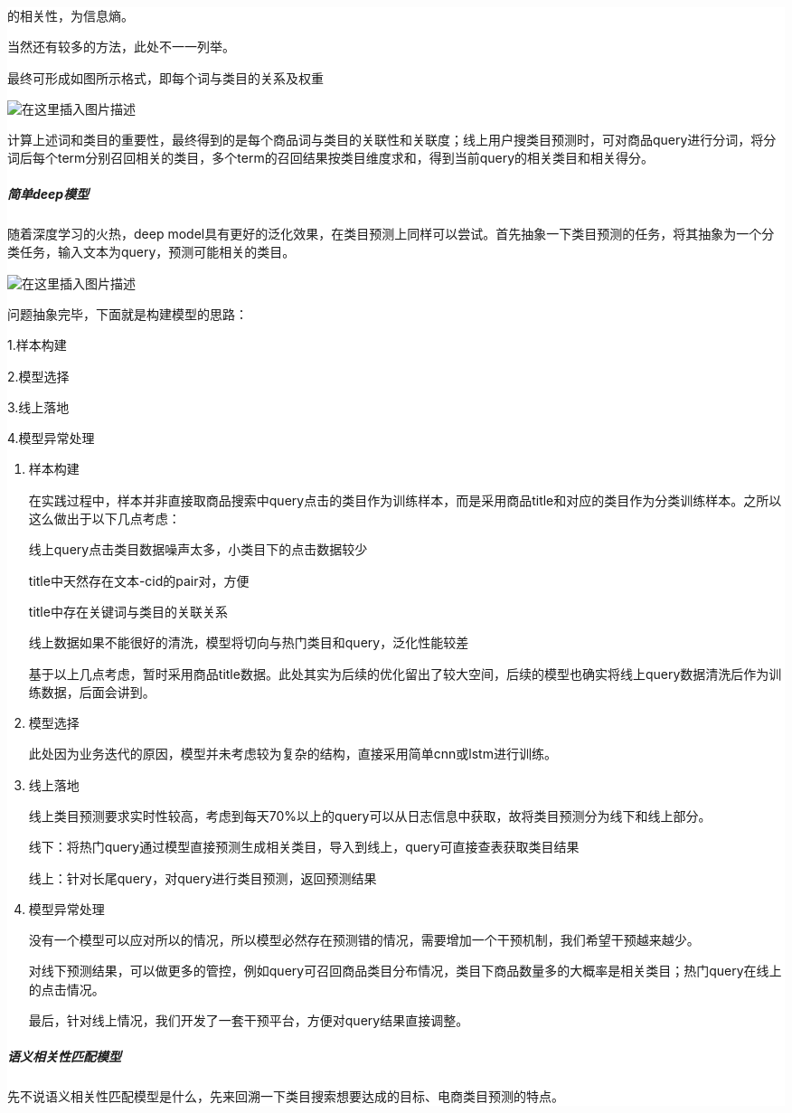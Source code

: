    的相关性，为信息熵。
     
   当然还有较多的方法，此处不一一列举。
     
   最终可形成如图所示格式，即每个词与类目的关系及权重
     
   ![在这里插入图片描述](https://i-blog.csdnimg.cn/blog_migrate/fc1e30718128eb8e88036b3750a40490.png)
     
   计算上述词和类目的重要性，最终得到的是每个商品词与类目的关联性和关联度；线上用户搜类目预测时，可对商品query进行分词，将分词后每个term分别召回相关的类目，多个term的召回结果按类目维度求和，得到当前query的相关类目和相关得分。

##### 简单deep模型

随着深度学习的火热，deep model具有更好的泛化效果，在类目预测上同样可以尝试。首先抽象一下类目预测的任务，将其抽象为一个分类任务，输入文本为query，预测可能相关的类目。
  
![在这里插入图片描述](https://i-blog.csdnimg.cn/blog_migrate/2339458da0ff255b94104878021149d9.png#pic_center)
  
问题抽象完毕，下面就是构建模型的思路：
  
1.样本构建
  
2.模型选择
  
3.线上落地
  
4.模型异常处理

1. 样本构建
     
   在实践过程中，样本并非直接取商品搜索中query点击的类目作为训练样本，而是采用商品title和对应的类目作为分类训练样本。之所以这么做出于以下几点考虑：
     
   线上query点击类目数据噪声太多，小类目下的点击数据较少
     
   title中天然存在文本-cid的pair对，方便
     
   title中存在关键词与类目的关联关系
     
   线上数据如果不能很好的清洗，模型将切向与热门类目和query，泛化性能较差
     
   基于以上几点考虑，暂时采用商品title数据。此处其实为后续的优化留出了较大空间，后续的模型也确实将线上query数据清洗后作为训练数据，后面会讲到。
2. 模型选择
     
   此处因为业务迭代的原因，模型并未考虑较为复杂的结构，直接采用简单cnn或lstm进行训练。
3. 线上落地
     
   线上类目预测要求实时性较高，考虑到每天70%以上的query可以从日志信息中获取，故将类目预测分为线下和线上部分。
     
   线下：将热门query通过模型直接预测生成相关类目，导入到线上，query可直接查表获取类目结果
     
   线上：针对长尾query，对query进行类目预测，返回预测结果
4. 模型异常处理
     
   没有一个模型可以应对所以的情况，所以模型必然存在预测错的情况，需要增加一个干预机制，我们希望干预越来越少。
     
   对线下预测结果，可以做更多的管控，例如query可召回商品类目分布情况，类目下商品数量多的大概率是相关类目；热门query在线上的点击情况。
     
   最后，针对线上情况，我们开发了一套干预平台，方便对query结果直接调整。

##### 语义相关性匹配模型

先不说语义相关性匹配模型是什么，先来回溯一下类目搜索想要达成的目标、电商类目预测的特点。
  